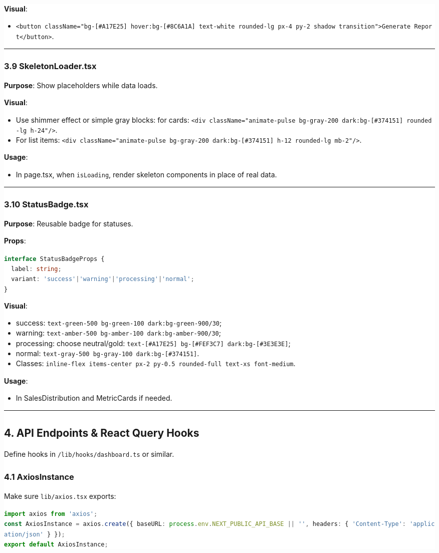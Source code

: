 **Visual**:
- `<button className="bg-[#A17E25] hover:bg-[#8C6A1A] text-white rounded-lg px-4 py-2 shadow transition">Generate Report</button>`.

---

### 3.9 SkeletonLoader.tsx
**Purpose**: Show placeholders while data loads.

**Visual**:
- Use shimmer effect or simple gray blocks: for cards: `<div className="animate-pulse bg-gray-200 dark:bg-[#374151] rounded-lg h-24"/>`.
- For list items: `<div className="animate-pulse bg-gray-200 dark:bg-[#374151] h-12 rounded-lg mb-2"/>`.

**Usage**:
- In page.tsx, when `isLoading`, render skeleton components in place of real data.

---

### 3.10 StatusBadge.tsx
**Purpose**: Reusable badge for statuses.

**Props**:
```ts
interface StatusBadgeProps {
  label: string;
  variant: 'success'|'warning'|'processing'|'normal';
}
```

**Visual**:
- success: `text-green-500 bg-green-100 dark:bg-green-900/30`;
- warning: `text-amber-500 bg-amber-100 dark:bg-amber-900/30`;
- processing: choose neutral/gold: `text-[#A17E25] bg-[#FEF3C7] dark:bg-[#3E3E3E]`;
- normal: `text-gray-500 bg-gray-100 dark:bg-[#374151]`.
- Classes: `inline-flex items-center px-2 py-0.5 rounded-full text-xs font-medium`.

**Usage**:
- In SalesDistribution and MetricCards if needed.

---

## 4. API Endpoints & React Query Hooks
Define hooks in `/lib/hooks/dashboard.ts` or similar.

### 4.1 AxiosInstance
Make sure `lib/axios.tsx` exports:
```ts
import axios from 'axios';
const AxiosInstance = axios.create({ baseURL: process.env.NEXT_PUBLIC_API_BASE || '', headers: { 'Content-Type': 'application/json' } });
export default AxiosInstance;
```
